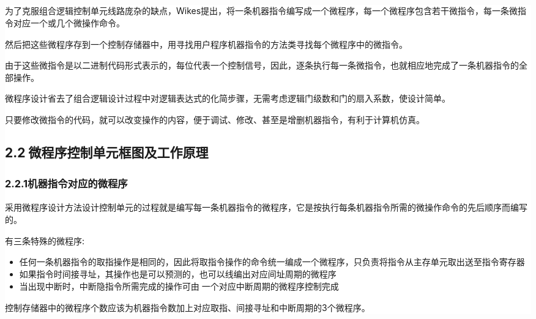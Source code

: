 为了克服组合逻辑控制单元线路庞杂的缺点，Wikes提出，将一条机器指令编写成一个微程序，每一个微程序包含若干微指令，每一条微指令对应一个或几个微操作命令。

然后把这些微程序存到一个控制存储器中，用寻找用户程序机器指令的方法类寻找每个微程序中的微指令。

由于这些微指令是以二进制代码形式表示的，每位代表一个控制信号，因此，逐条执行每一条微指令，也就相应地完成了一条机器指令的全部操作。

微程序设计省去了组合逻辑设计过程中对逻辑表达式的化简步骤，无需考虑逻辑门级数和门的扇入系数，使设计简单。

只要修改微指令的代码，就可以改变操作的内容，便于调试、修改、甚至是增删机器指令，有利于计算机仿真。



## 2.2 微程序控制单元框图及工作原理

###  2.2.1机器指令对应的微程序

采用微程序设计方法设计控制单元的过程就是编写每一条机器指令的微程序，它是按执行每条机器指令所需的微操作命令的先后顺序而编写的。

有三条特殊的微程序:

- 任何一条机器指令的取指操作是相同的，因此将取指令操作的命令统一编成一个微程序，只负责将指令从主存单元取出送至指令寄存器
- 如果指令时间接寻址，其操作也是可以预测的，也可以线编出对应间址周期的微程序
- 当出现中断时，中断隐指令所需完成的操作可由 一个对应中断周期的微程序控制完成

控制存储器中的微程序个数应该为机器指令数加上对应取指、间接寻址和中断周期的3个微程序。
